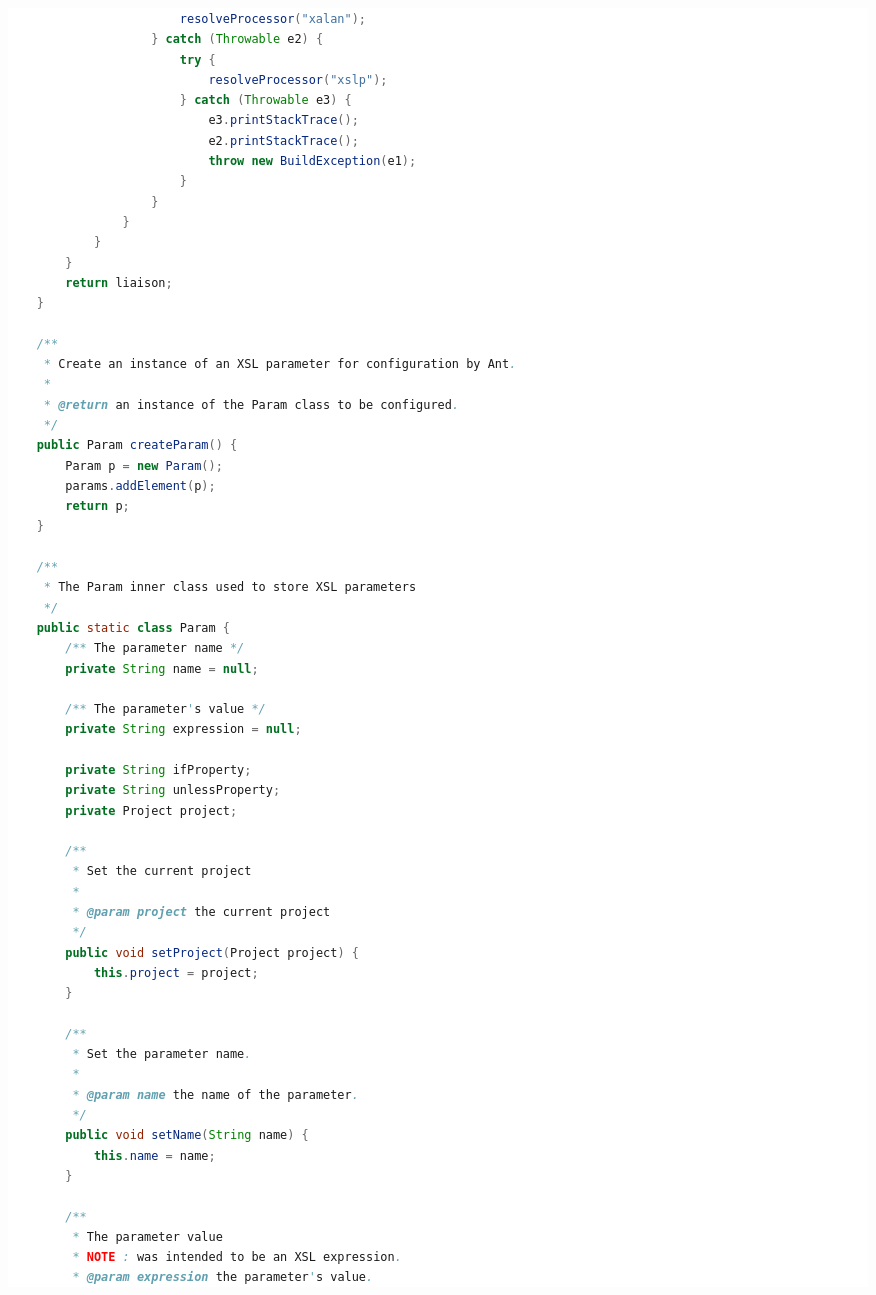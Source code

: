 ```java
                        resolveProcessor("xalan");
                    } catch (Throwable e2) {
                        try {
                            resolveProcessor("xslp");
                        } catch (Throwable e3) {
                            e3.printStackTrace();
                            e2.printStackTrace();
                            throw new BuildException(e1);
                        }
                    }
                }
            }
        }
        return liaison;
    }

    /**
     * Create an instance of an XSL parameter for configuration by Ant.
     *
     * @return an instance of the Param class to be configured.
     */
    public Param createParam() {
        Param p = new Param();
        params.addElement(p);
        return p;
    }

    /**
     * The Param inner class used to store XSL parameters
     */
    public static class Param {
        /** The parameter name */
        private String name = null;

        /** The parameter's value */
        private String expression = null;

        private String ifProperty;
        private String unlessProperty;
        private Project project;

        /**
         * Set the current project
         *
         * @param project the current project
         */
        public void setProject(Project project) {
            this.project = project;
        }

        /**
         * Set the parameter name.
         *
         * @param name the name of the parameter.
         */
        public void setName(String name) {
            this.name = name;
        }

        /**
         * The parameter value
         * NOTE : was intended to be an XSL expression.
         * @param expression the parameter's value.
```